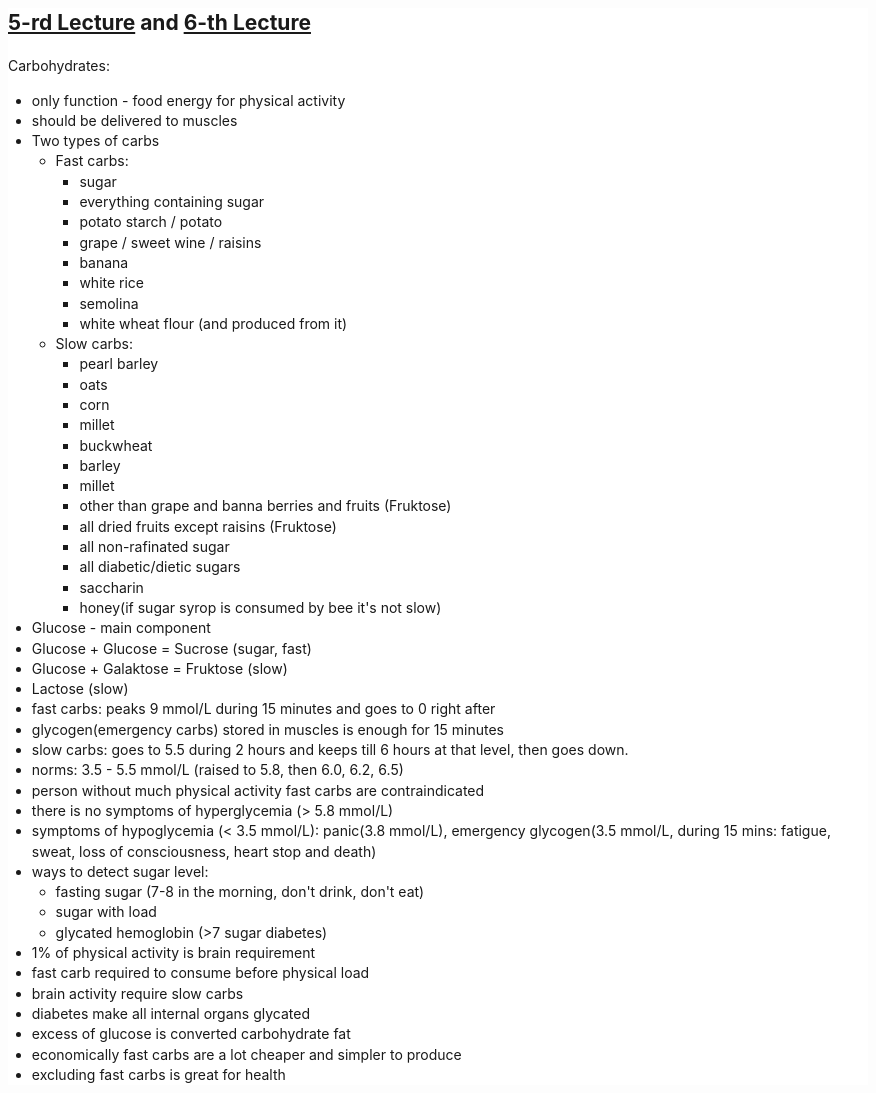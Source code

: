 [5-rd Lecture](https://www.youtube.com/watch?v=VAbNK7ABVw8) and [6-th Lecture](https://www.youtube.com/watch?v=mr7uvr3yc1g)
---------------------------------------------------------------------------------------------------------------------------

Carbohydrates:
 * only function - food energy for physical activity 
 * should be delivered to muscles
 * Two types of carbs
   * Fast carbs:
     * sugar
     * everything containing sugar
     * potato starch / potato
     * grape / sweet wine / raisins
     * banana
     * white rice
     * semolina
     * white wheat flour (and produced from it)
   * Slow carbs:
     * pearl barley 
     * oats
     * corn
     * millet
     * buckwheat
     * barley
     * millet
     * other than grape and banna berries and fruits (Fruktose)
     * all dried fruits except raisins (Fruktose)
     * all non-rafinated sugar
     * all diabetic/dietic sugars
     * saccharin
     * honey(if sugar syrop is consumed by bee it's not slow)
 * Glucose - main component
 * Glucose + Glucose = Sucrose (sugar, fast)
 * Glucose + Galaktose = Fruktose (slow)
 * Lactose (slow)
 * fast carbs: peaks 9 mmol/L during 15 minutes and goes to 0 right after
 * glycogen(emergency carbs) stored in muscles is enough for 15 minutes
 * slow carbs: goes to 5.5 during 2 hours and keeps till 6 hours at that level, then goes down.
 * norms: 3.5 - 5.5 mmol/L (raised to 5.8, then 6.0, 6.2, 6.5)
 * person without much physical activity fast carbs are contraindicated
 * there is no symptoms of hyperglycemia (> 5.8 mmol/L)
 * symptoms of hypoglycemia (< 3.5 mmol/L): panic(3.8 mmol/L), emergency glycogen(3.5 mmol/L, during 15 mins: fatigue, sweat, loss of consciousness, heart stop and death)
 * ways to detect sugar level:
   * fasting sugar (7-8 in the morning, don't drink, don't eat)
   * sugar with load
   * glycated hemoglobin (>7 sugar diabetes)
 * 1% of physical activity is brain requirement
 * fast carb required to consume before physical load
 * brain activity require slow carbs
 * diabetes make all internal organs glycated
 * excess of glucose is converted carbohydrate fat
 * economically fast carbs are a lot cheaper and simpler to produce
 * excluding fast carbs is great for health
